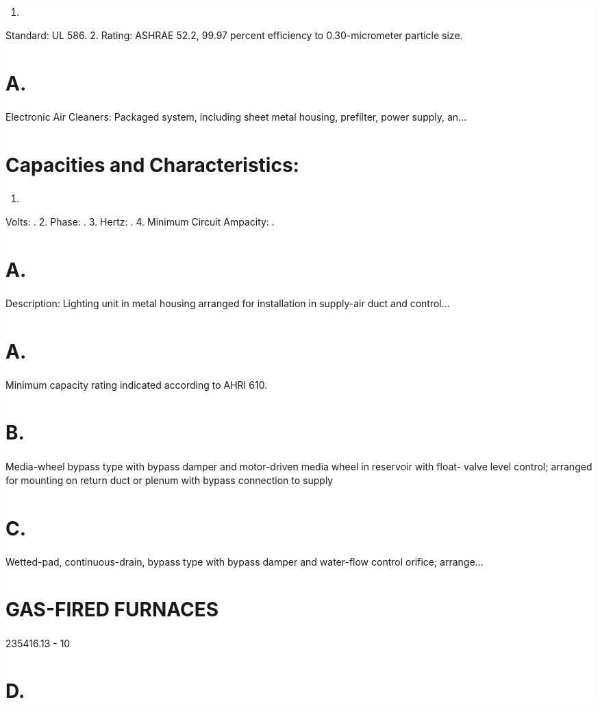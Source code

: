 1.
Standard: UL 586.
2.
Rating: ASHRAE 52.2, 99.97 percent efficiency to 0.30-micrometer particle size.

# A.

Electronic Air Cleaners: Packaged system, including sheet metal housing, prefilter, power supply, an...

# Capacities and Characteristics:

1.
Volts: <Insert value>.
2.
Phase: <Insert value>.
3.
Hertz: <Insert value>.
4.
Minimum Circuit Ampacity: <Insert value>.

# A.

Description: Lighting unit in metal housing arranged for installation in supply-air duct and control...

# A.

Minimum capacity rating indicated according to AHRI 610.

# B.

Media-wheel bypass type with bypass damper and motor-driven media wheel in reservoir with float-
valve level control; arranged for mounting on return duct or plenum with bypass connection to supply

# C.

Wetted-pad, continuous-drain, bypass type with bypass damper and water-flow control orifice; arrange...

# GAS-FIRED FURNACES

235416.13 - 10

# D.
